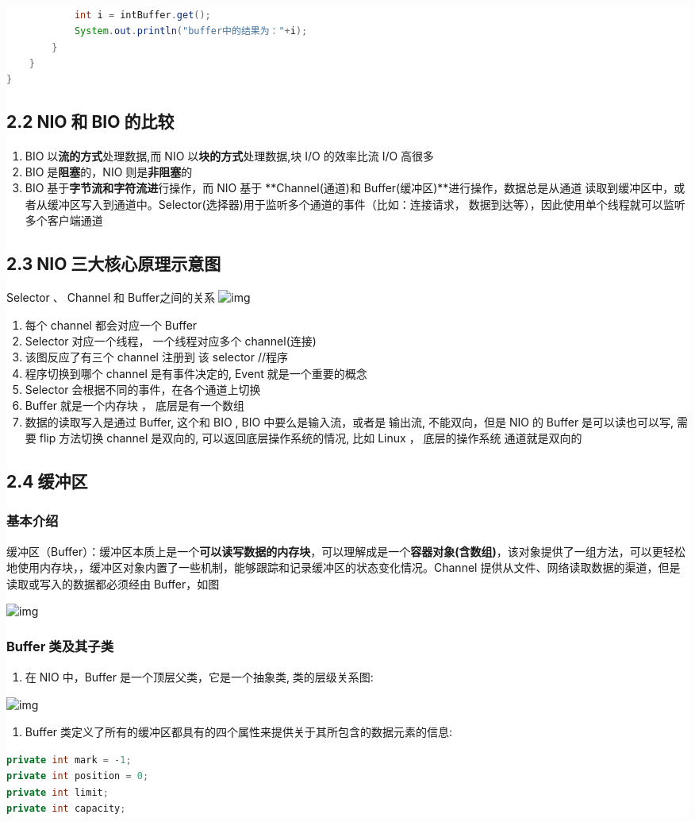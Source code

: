 ```java
            int i = intBuffer.get();
            System.out.println("buffer中的结果为："+i);
        }
    }
}
```

## 2.2 NIO 和 BIO 的比较

1. BIO 以**流的方式**处理数据,而 NIO 以**块的方式**处理数据,块 I/O 的效率比流 I/O 高很多
2. BIO 是**阻塞**的，NIO 则是**非阻塞**的
3. BIO 基于**字节流和字符流进**行操作，而 NIO 基于 **Channel(通道)和 Buffer(缓冲区)**进行操作，数据总是从通道 读取到缓冲区中，或者从缓冲区写入到通道中。Selector(选择器)用于监听多个通道的事件（比如：连接请求， 数据到达等），因此使用单个线程就可以监听多个客户端通道

## 2.3 NIO 三大核心原理示意图

Selector 、 Channel 和 Buffer之间的关系 ![img](https://520li.oss-cn-hangzhou.aliyuncs.com/img/book/20201227221458.image)

1. 每个 channel 都会对应一个 Buffer
2. Selector 对应一个线程， 一个线程对应多个 channel(连接)
3. 该图反应了有三个 channel 注册到 该 selector //程序
4. 程序切换到哪个 channel 是有事件决定的, Event 就是一个重要的概念
5. Selector 会根据不同的事件，在各个通道上切换
6. Buffer 就是一个内存块 ， 底层是有一个数组
7. 数据的读取写入是通过 Buffer, 这个和 BIO , BIO 中要么是输入流，或者是 输出流, 不能双向，但是 NIO 的 Buffer 是可以读也可以写, 需要 flip 方法切换 channel 是双向的, 可以返回底层操作系统的情况, 比如 Linux ， 底层的操作系统 通道就是双向的

## 2.4 缓冲区

### 基本介绍

缓冲区（Buffer）：缓冲区本质上是一个**可以读写数据的内存块**，可以理解成是一个**容器对象(含数组)**，该对象提供了一组方法，可以更轻松地使用内存块，，缓冲区对象内置了一些机制，能够跟踪和记录缓冲区的状态变化情况。Channel 提供从文件、网络读取数据的渠道，但是读取或写入的数据都必须经由 Buffer，如图

 ![img](https://520li.oss-cn-hangzhou.aliyuncs.com/img/book/20201227221608.image)

### Buffer 类及其子类

1. 在 NIO 中，Buffer 是一个顶层父类，它是一个抽象类, 类的层级关系图:

![img](https://520li.oss-cn-hangzhou.aliyuncs.com/img/book/20201227221625.image)

1. Buffer 类定义了所有的缓冲区都具有的四个属性来提供关于其所包含的数据元素的信息:

```java
private int mark = -1;
private int position = 0;
private int limit;
private int capacity;
```
